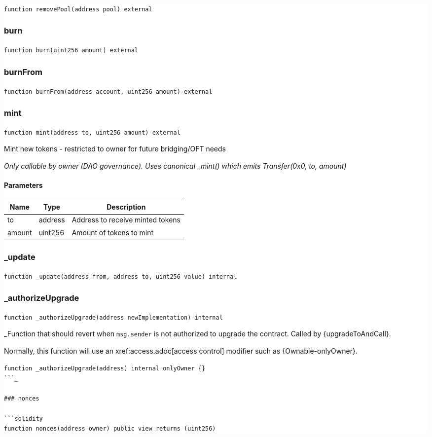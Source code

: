 ```solidity
function removePool(address pool) external
```

### burn

```solidity
function burn(uint256 amount) external
```

### burnFrom

```solidity
function burnFrom(address account, uint256 amount) external
```

### mint

```solidity
function mint(address to, uint256 amount) external
```

Mint new tokens - restricted to owner for future bridging/OFT needs

_Only callable by owner (DAO governance). Uses canonical \_mint() which emits Transfer(0x0, to, amount)_

#### Parameters

| Name   | Type    | Description                      |
| ------ | ------- | -------------------------------- |
| to     | address | Address to receive minted tokens |
| amount | uint256 | Amount of tokens to mint         |

### \_update

```solidity
function _update(address from, address to, uint256 value) internal
```

### \_authorizeUpgrade

```solidity
function _authorizeUpgrade(address newImplementation) internal
```

\_Function that should revert when `msg.sender` is not authorized to upgrade the contract. Called by
{upgradeToAndCall}.

Normally, this function will use an xref:access.adoc[access control] modifier such as {Ownable-onlyOwner}.

````solidity
function _authorizeUpgrade(address) internal onlyOwner {}
```_

### nonces

```solidity
function nonces(address owner) public view returns (uint256)
````
